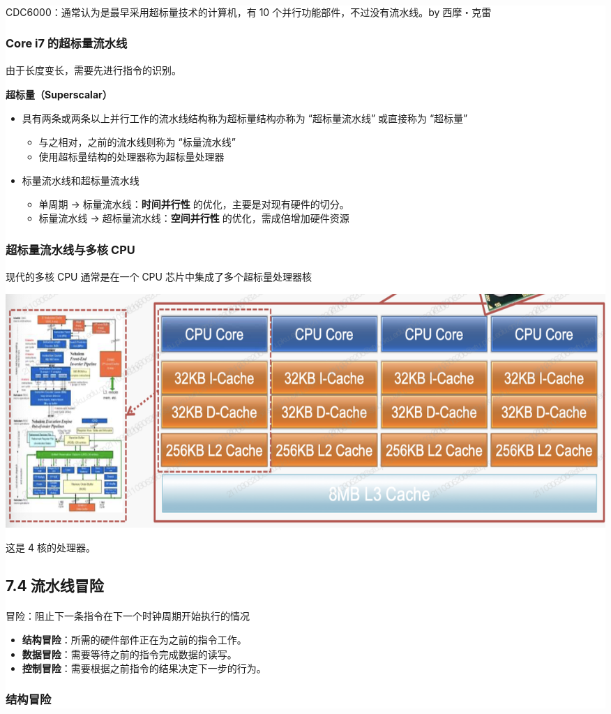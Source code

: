 CDC6000：通常认为是最早采用超标量技术的计算机，有 10 个并行功能部件，不过没有流水线。by 西摩・克雷

### Core i7 的超标量流水线

由于长度变长，需要先进行指令的识别。

**超标量（Superscalar）**

-   具有两条或两条以上并行工作的流水线结构称为超标量结构亦称为 “超标量流水线” 或直接称为 “超标量”

    -   与之相对，之前的流水线则称为 “标量流水线”
    -   使用超标量结构的处理器称为超标量处理器

-   标量流水线和超标量流水线

    -   单周期 → 标量流水线：**时间并行性** 的优化，主要是对现有硬件的切分。
    -   标量流水线 → 超标量流水线：**空间并行性** 的优化，需成倍增加硬件资源

### 超标量流水线与多核 CPU

现代的多核 CPU 通常是在一个 CPU 芯片中集成了多个超标量处理器核

![core_i7](7.流水线处理器.assets/core_i7.png)

这是 4 核的处理器。

## 7.4 流水线冒险

冒险：阻止下一条指令在下一个时钟周期开始执行的情况

-   **结构冒险**：所需的硬件部件正在为之前的指令工作。
-   **数据冒险**：需要等待之前的指令完成数据的读写。
-   **控制冒险**：需要根据之前指令的结果决定下一步的行为。

### 结构冒险
